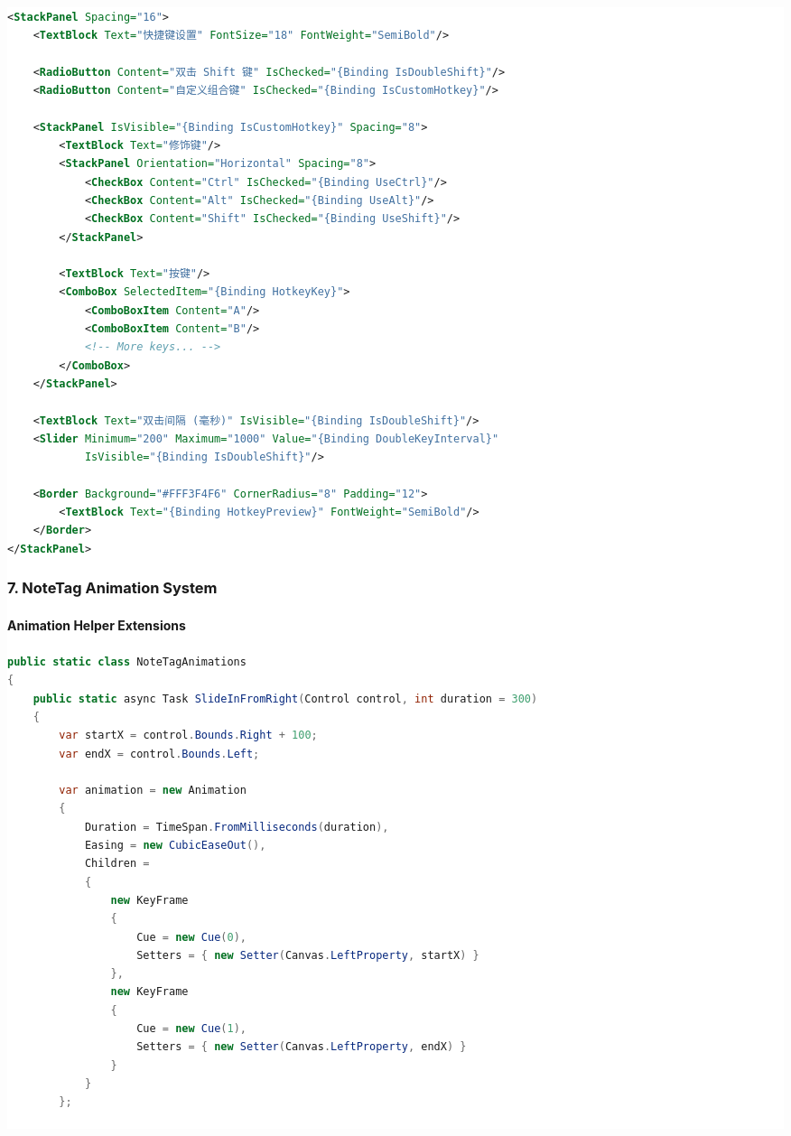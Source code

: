 ```xml
<StackPanel Spacing="16">
    <TextBlock Text="快捷键设置" FontSize="18" FontWeight="SemiBold"/>
    
    <RadioButton Content="双击 Shift 键" IsChecked="{Binding IsDoubleShift}"/>
    <RadioButton Content="自定义组合键" IsChecked="{Binding IsCustomHotkey}"/>
    
    <StackPanel IsVisible="{Binding IsCustomHotkey}" Spacing="8">
        <TextBlock Text="修饰键"/>
        <StackPanel Orientation="Horizontal" Spacing="8">
            <CheckBox Content="Ctrl" IsChecked="{Binding UseCtrl}"/>
            <CheckBox Content="Alt" IsChecked="{Binding UseAlt}"/>
            <CheckBox Content="Shift" IsChecked="{Binding UseShift}"/>
        </StackPanel>
        
        <TextBlock Text="按键"/>
        <ComboBox SelectedItem="{Binding HotkeyKey}">
            <ComboBoxItem Content="A"/>
            <ComboBoxItem Content="B"/>
            <!-- More keys... -->
        </ComboBox>
    </StackPanel>
    
    <TextBlock Text="双击间隔 (毫秒)" IsVisible="{Binding IsDoubleShift}"/>
    <Slider Minimum="200" Maximum="1000" Value="{Binding DoubleKeyInterval}"
            IsVisible="{Binding IsDoubleShift}"/>
    
    <Border Background="#FFF3F4F6" CornerRadius="8" Padding="12">
        <TextBlock Text="{Binding HotkeyPreview}" FontWeight="SemiBold"/>
    </Border>
</StackPanel>
```

### 7. NoteTag Animation System

#### Animation Helper Extensions

```csharp
public static class NoteTagAnimations
{
    public static async Task SlideInFromRight(Control control, int duration = 300)
    {
        var startX = control.Bounds.Right + 100;
        var endX = control.Bounds.Left;
        
        var animation = new Animation
        {
            Duration = TimeSpan.FromMilliseconds(duration),
            Easing = new CubicEaseOut(),
            Children =
            {
                new KeyFrame
                {
                    Cue = new Cue(0),
                    Setters = { new Setter(Canvas.LeftProperty, startX) }
                },
                new KeyFrame
                {
                    Cue = new Cue(1),
                    Setters = { new Setter(Canvas.LeftProperty, endX) }
                }
            }
        };
        
```